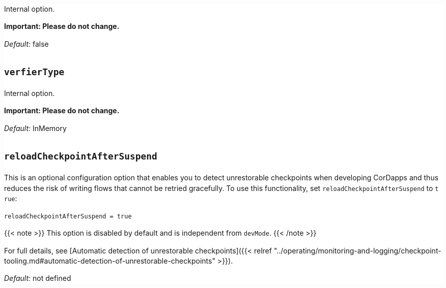 Internal option.

**Important: Please do not change.**

*Default:* false

## `verfierType`

Internal option.

**Important: Please do not change.**

*Default:* InMemory

## `reloadCheckpointAfterSuspend`

  This is an optional configuration option that enables you to detect unrestorable checkpoints when developing CorDapps and thus reduces the risk of writing flows that cannot be retried gracefully. To use this functionality, set `reloadCheckpointAfterSuspend` to `true`:

  ```
  reloadCheckpointAfterSuspend = true
  ```

  {{< note >}}
  This option is disabled by default and is independent from `devMode`.
  {{< /note >}}

  For full details, see [Automatic detection of unrestorable checkpoints]({{< relref "../operating/monitoring-and-logging/checkpoint-tooling.md#automatic-detection-of-unrestorable-checkpoints" >}}).

  *Default:* not defined
